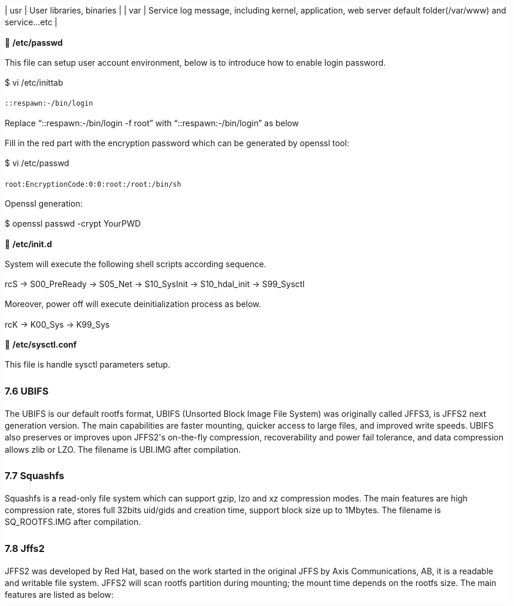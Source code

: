| usr                     | User libraries, binaries                                                                                |
| var                     | Service log message, including kernel, application, web server default folder(/var/www) and service…etc |

 **/etc/passwd**

This file can setup user account environment, below is to introduce how to enable login password.

\$ vi /etc/inittab

~~~~~~~~~~~~~~~~~~~~~~~~~~~~~~~~~~~~~~~~~~~~~~~~~~~~~~~~~~~~~~~~~~~~~~~~~~~~~~~~
::respawn:-/bin/login
~~~~~~~~~~~~~~~~~~~~~~~~~~~~~~~~~~~~~~~~~~~~~~~~~~~~~~~~~~~~~~~~~~~~~~~~~~~~~~~~

Replace “::respawn:-/bin/login -f root” with “::respawn:-/bin/login” as below

Fill in the red part with the encryption password which can be generated by openssl tool:

\$ vi /etc/passwd

~~~~~~~~~~~~~~~~~~~~~~~~~~~~~~~~~~~~~~~~~~~~~~~~~~~~~~~~~~~~~~~~~~~~~~~~~~~~~~~~
root:EncryptionCode:0:0:root:/root:/bin/sh
~~~~~~~~~~~~~~~~~~~~~~~~~~~~~~~~~~~~~~~~~~~~~~~~~~~~~~~~~~~~~~~~~~~~~~~~~~~~~~~~

Openssl generation:

\$ openssl passwd -crypt YourPWD

 **/etc/init.d**

System will execute the following shell scripts according sequence.

rcS -\> S00_PreReady -\> S05_Net -\> S10_SysInit -\> S10_hdal_init -\> S99_Sysctl

Moreover, power off will execute deinitialization process as below.

rcK -\> K00_Sys -\> K99_Sys

 **/etc/sysctl.conf**

This file is handle sysctl parameters setup.

### 7.6 UBIFS

The UBIFS is our default rootfs format, UBIFS (Unsorted Block Image File System) was originally called JFFS3, is JFFS2 next generation version. The main capabilities are faster mounting, quicker access to large files, and improved write speeds. UBIFS also preserves or improves upon JFFS2's on-the-fly compression, recoverability and power fail tolerance, and data compression allows zlib or LZO. The filename is UBI.IMG after compilation.

### 7.7 Squashfs

Squashfs is a read-only file system which can support gzip, lzo and xz compression modes. The main features are high compression rate, stores full 32bits uid/gids and creation time, support block size up to 1Mbytes. The filename is SQ_ROOTFS.IMG after compilation.

### 7.8 Jffs2

JFFS2 was developed by Red Hat, based on the work started in the original JFFS by Axis Communications, AB, it is a readable and writable file system. JFFS2 will scan rootfs partition during mounting; the mount time depends on the rootfs size. The main features are listed as below:
